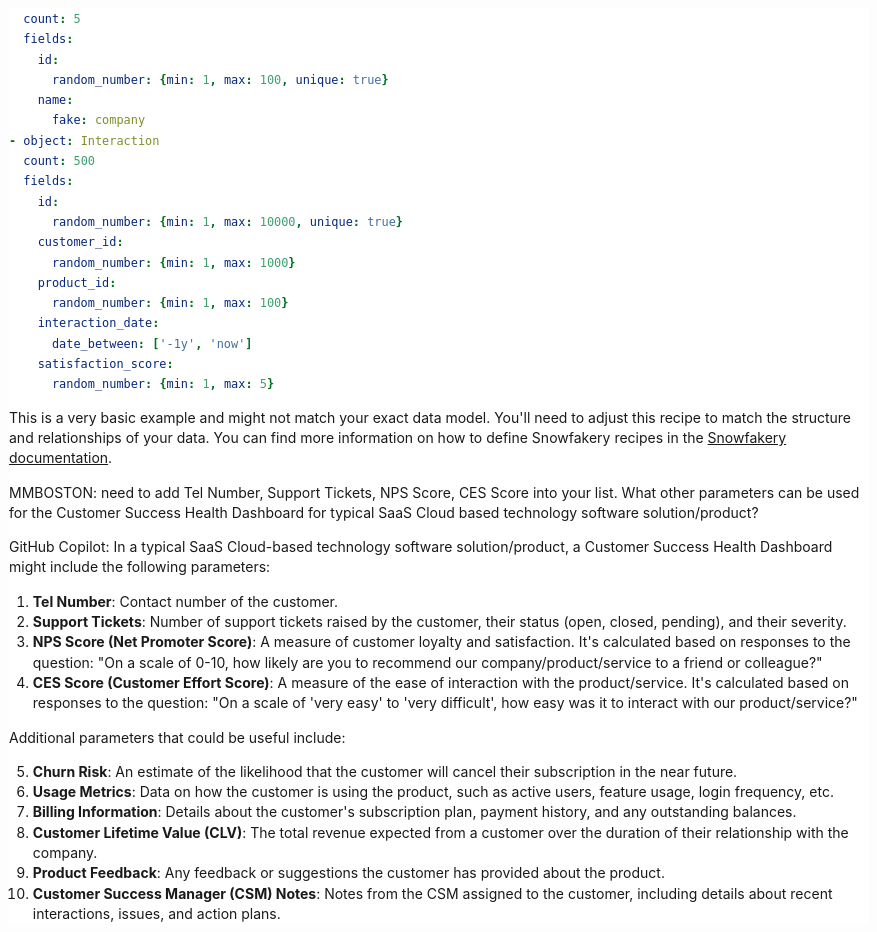 ```yaml
  count: 5
  fields:
    id:
      random_number: {min: 1, max: 100, unique: true}
    name: 
      fake: company
- object: Interaction
  count: 500
  fields:
    id:
      random_number: {min: 1, max: 10000, unique: true}
    customer_id: 
      random_number: {min: 1, max: 1000}
    product_id: 
      random_number: {min: 1, max: 100}
    interaction_date: 
      date_between: ['-1y', 'now']
    satisfaction_score: 
      random_number: {min: 1, max: 5}
```

This is a very basic example and might not match your exact data model. You'll need to adjust this recipe to match the structure and relationships of your data. You can find more information on how to define Snowfakery recipes in the [Snowfakery documentation](https://snowfakery.readthedocs.io/en/docs/).

MMBOSTON: need to add Tel Number, Support Tickets, NPS Score, CES Score into your list. What other parameters can be used for the Customer Success Health Dashboard for typical SaaS Cloud based technology software solution/product?

GitHub Copilot: In a typical SaaS Cloud-based technology software solution/product, a Customer Success Health Dashboard might include the following parameters:

1. **Tel Number**: Contact number of the customer.
2. **Support Tickets**: Number of support tickets raised by the customer, their status (open, closed, pending), and their severity.
3. **NPS Score (Net Promoter Score)**: A measure of customer loyalty and satisfaction. It's calculated based on responses to the question: "On a scale of 0-10, how likely are you to recommend our company/product/service to a friend or colleague?"
4. **CES Score (Customer Effort Score)**: A measure of the ease of interaction with the product/service. It's calculated based on responses to the question: "On a scale of 'very easy' to 'very difficult', how easy was it to interact with our product/service?"

Additional parameters that could be useful include:

5. **Churn Risk**: An estimate of the likelihood that the customer will cancel their subscription in the near future.
6. **Usage Metrics**: Data on how the customer is using the product, such as active users, feature usage, login frequency, etc.
7. **Billing Information**: Details about the customer's subscription plan, payment history, and any outstanding balances.
8. **Customer Lifetime Value (CLV)**: The total revenue expected from a customer over the duration of their relationship with the company.
9. **Product Feedback**: Any feedback or suggestions the customer has provided about the product.
10. **Customer Success Manager (CSM) Notes**: Notes from the CSM assigned to the customer, including details about recent interactions, issues, and action plans.
